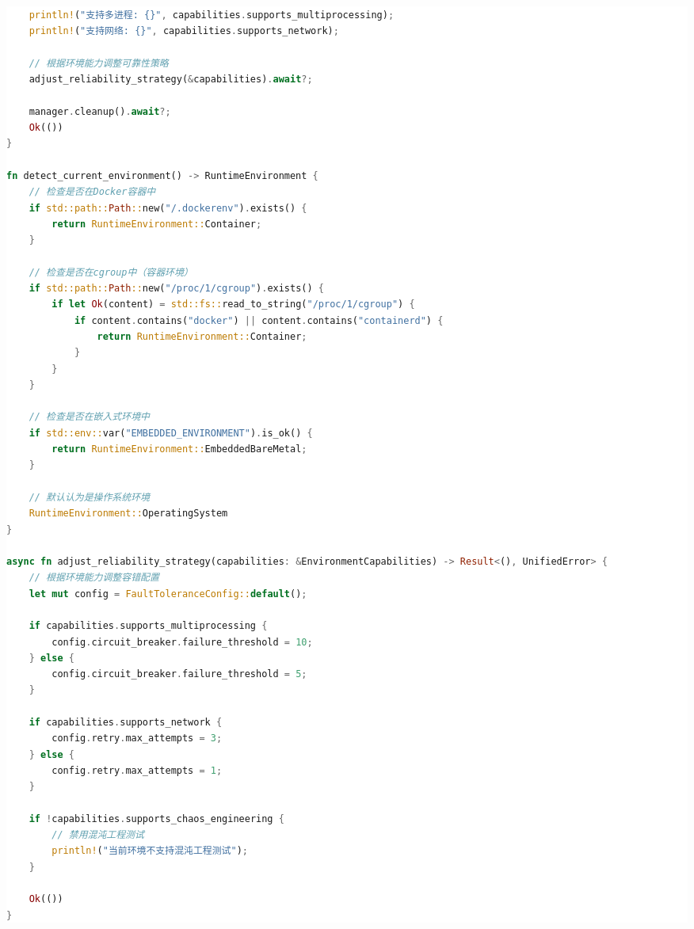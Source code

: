 ```rust
    println!("支持多进程: {}", capabilities.supports_multiprocessing);
    println!("支持网络: {}", capabilities.supports_network);
    
    // 根据环境能力调整可靠性策略
    adjust_reliability_strategy(&capabilities).await?;
    
    manager.cleanup().await?;
    Ok(())
}

fn detect_current_environment() -> RuntimeEnvironment {
    // 检查是否在Docker容器中
    if std::path::Path::new("/.dockerenv").exists() {
        return RuntimeEnvironment::Container;
    }
    
    // 检查是否在cgroup中（容器环境）
    if std::path::Path::new("/proc/1/cgroup").exists() {
        if let Ok(content) = std::fs::read_to_string("/proc/1/cgroup") {
            if content.contains("docker") || content.contains("containerd") {
                return RuntimeEnvironment::Container;
            }
        }
    }
    
    // 检查是否在嵌入式环境中
    if std::env::var("EMBEDDED_ENVIRONMENT").is_ok() {
        return RuntimeEnvironment::EmbeddedBareMetal;
    }
    
    // 默认认为是操作系统环境
    RuntimeEnvironment::OperatingSystem
}

async fn adjust_reliability_strategy(capabilities: &EnvironmentCapabilities) -> Result<(), UnifiedError> {
    // 根据环境能力调整容错配置
    let mut config = FaultToleranceConfig::default();
    
    if capabilities.supports_multiprocessing {
        config.circuit_breaker.failure_threshold = 10;
    } else {
        config.circuit_breaker.failure_threshold = 5;
    }
    
    if capabilities.supports_network {
        config.retry.max_attempts = 3;
    } else {
        config.retry.max_attempts = 1;
    }
    
    if !capabilities.supports_chaos_engineering {
        // 禁用混沌工程测试
        println!("当前环境不支持混沌工程测试");
    }
    
    Ok(())
}
```
